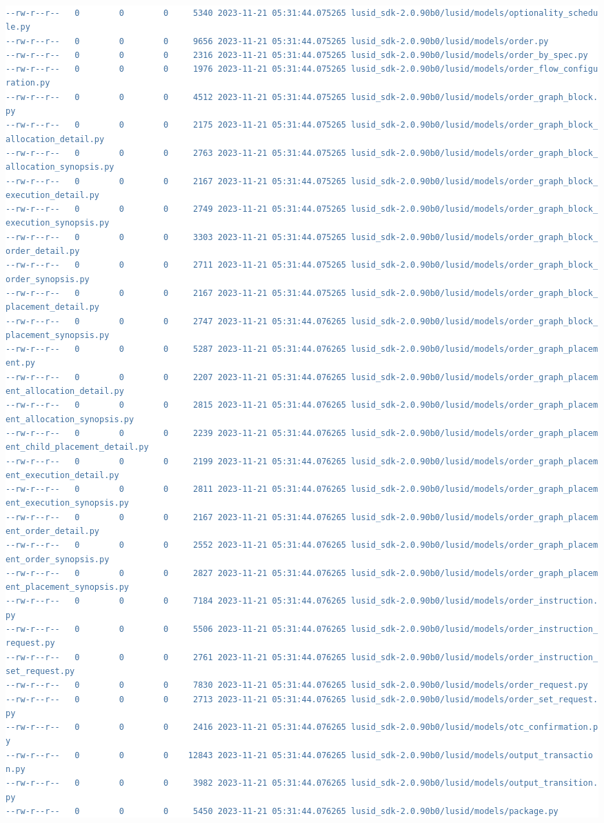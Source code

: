 ```diff
--rw-r--r--   0        0        0     5340 2023-11-21 05:31:44.075265 lusid_sdk-2.0.90b0/lusid/models/optionality_schedule.py
--rw-r--r--   0        0        0     9656 2023-11-21 05:31:44.075265 lusid_sdk-2.0.90b0/lusid/models/order.py
--rw-r--r--   0        0        0     2316 2023-11-21 05:31:44.075265 lusid_sdk-2.0.90b0/lusid/models/order_by_spec.py
--rw-r--r--   0        0        0     1976 2023-11-21 05:31:44.075265 lusid_sdk-2.0.90b0/lusid/models/order_flow_configuration.py
--rw-r--r--   0        0        0     4512 2023-11-21 05:31:44.075265 lusid_sdk-2.0.90b0/lusid/models/order_graph_block.py
--rw-r--r--   0        0        0     2175 2023-11-21 05:31:44.075265 lusid_sdk-2.0.90b0/lusid/models/order_graph_block_allocation_detail.py
--rw-r--r--   0        0        0     2763 2023-11-21 05:31:44.075265 lusid_sdk-2.0.90b0/lusid/models/order_graph_block_allocation_synopsis.py
--rw-r--r--   0        0        0     2167 2023-11-21 05:31:44.075265 lusid_sdk-2.0.90b0/lusid/models/order_graph_block_execution_detail.py
--rw-r--r--   0        0        0     2749 2023-11-21 05:31:44.075265 lusid_sdk-2.0.90b0/lusid/models/order_graph_block_execution_synopsis.py
--rw-r--r--   0        0        0     3303 2023-11-21 05:31:44.075265 lusid_sdk-2.0.90b0/lusid/models/order_graph_block_order_detail.py
--rw-r--r--   0        0        0     2711 2023-11-21 05:31:44.075265 lusid_sdk-2.0.90b0/lusid/models/order_graph_block_order_synopsis.py
--rw-r--r--   0        0        0     2167 2023-11-21 05:31:44.075265 lusid_sdk-2.0.90b0/lusid/models/order_graph_block_placement_detail.py
--rw-r--r--   0        0        0     2747 2023-11-21 05:31:44.076265 lusid_sdk-2.0.90b0/lusid/models/order_graph_block_placement_synopsis.py
--rw-r--r--   0        0        0     5287 2023-11-21 05:31:44.076265 lusid_sdk-2.0.90b0/lusid/models/order_graph_placement.py
--rw-r--r--   0        0        0     2207 2023-11-21 05:31:44.076265 lusid_sdk-2.0.90b0/lusid/models/order_graph_placement_allocation_detail.py
--rw-r--r--   0        0        0     2815 2023-11-21 05:31:44.076265 lusid_sdk-2.0.90b0/lusid/models/order_graph_placement_allocation_synopsis.py
--rw-r--r--   0        0        0     2239 2023-11-21 05:31:44.076265 lusid_sdk-2.0.90b0/lusid/models/order_graph_placement_child_placement_detail.py
--rw-r--r--   0        0        0     2199 2023-11-21 05:31:44.076265 lusid_sdk-2.0.90b0/lusid/models/order_graph_placement_execution_detail.py
--rw-r--r--   0        0        0     2811 2023-11-21 05:31:44.076265 lusid_sdk-2.0.90b0/lusid/models/order_graph_placement_execution_synopsis.py
--rw-r--r--   0        0        0     2167 2023-11-21 05:31:44.076265 lusid_sdk-2.0.90b0/lusid/models/order_graph_placement_order_detail.py
--rw-r--r--   0        0        0     2552 2023-11-21 05:31:44.076265 lusid_sdk-2.0.90b0/lusid/models/order_graph_placement_order_synopsis.py
--rw-r--r--   0        0        0     2827 2023-11-21 05:31:44.076265 lusid_sdk-2.0.90b0/lusid/models/order_graph_placement_placement_synopsis.py
--rw-r--r--   0        0        0     7184 2023-11-21 05:31:44.076265 lusid_sdk-2.0.90b0/lusid/models/order_instruction.py
--rw-r--r--   0        0        0     5506 2023-11-21 05:31:44.076265 lusid_sdk-2.0.90b0/lusid/models/order_instruction_request.py
--rw-r--r--   0        0        0     2761 2023-11-21 05:31:44.076265 lusid_sdk-2.0.90b0/lusid/models/order_instruction_set_request.py
--rw-r--r--   0        0        0     7830 2023-11-21 05:31:44.076265 lusid_sdk-2.0.90b0/lusid/models/order_request.py
--rw-r--r--   0        0        0     2713 2023-11-21 05:31:44.076265 lusid_sdk-2.0.90b0/lusid/models/order_set_request.py
--rw-r--r--   0        0        0     2416 2023-11-21 05:31:44.076265 lusid_sdk-2.0.90b0/lusid/models/otc_confirmation.py
--rw-r--r--   0        0        0    12843 2023-11-21 05:31:44.076265 lusid_sdk-2.0.90b0/lusid/models/output_transaction.py
--rw-r--r--   0        0        0     3982 2023-11-21 05:31:44.076265 lusid_sdk-2.0.90b0/lusid/models/output_transition.py
--rw-r--r--   0        0        0     5450 2023-11-21 05:31:44.076265 lusid_sdk-2.0.90b0/lusid/models/package.py
```